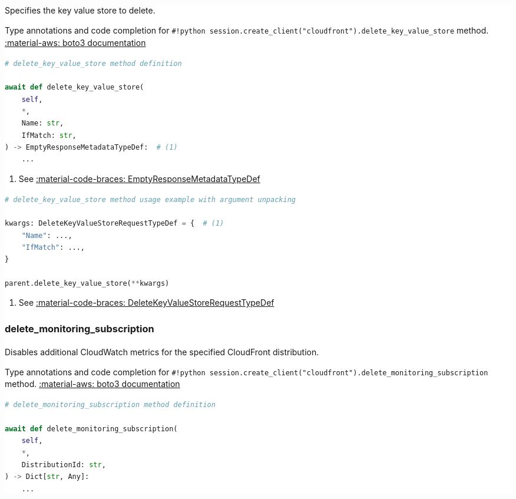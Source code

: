 Specifies the key value store to delete.

Type annotations and code completion for `#!python session.create_client("cloudfront").delete_key_value_store` method.
[:material-aws: boto3 documentation](https://boto3.amazonaws.com/v1/documentation/api/latest/reference/services/cloudfront/client/delete_key_value_store.html)

```python
# delete_key_value_store method definition

await def delete_key_value_store(
    self,
    *,
    Name: str,
    IfMatch: str,
) -> EmptyResponseMetadataTypeDef:  # (1)
    ...
```

1. See [:material-code-braces: EmptyResponseMetadataTypeDef](./type_defs.md#emptyresponsemetadatatypedef)


```python
# delete_key_value_store method usage example with argument unpacking

kwargs: DeleteKeyValueStoreRequestTypeDef = {  # (1)
    "Name": ...,
    "IfMatch": ...,
}

parent.delete_key_value_store(**kwargs)
```

1. See [:material-code-braces: DeleteKeyValueStoreRequestTypeDef](./type_defs.md#deletekeyvaluestorerequesttypedef)

### delete\_monitoring\_subscription

Disables additional CloudWatch metrics for the specified CloudFront
distribution.

Type annotations and code completion for `#!python session.create_client("cloudfront").delete_monitoring_subscription` method.
[:material-aws: boto3 documentation](https://boto3.amazonaws.com/v1/documentation/api/latest/reference/services/cloudfront/client/delete_monitoring_subscription.html)

```python
# delete_monitoring_subscription method definition

await def delete_monitoring_subscription(
    self,
    *,
    DistributionId: str,
) -> Dict[str, Any]:
    ...
```
